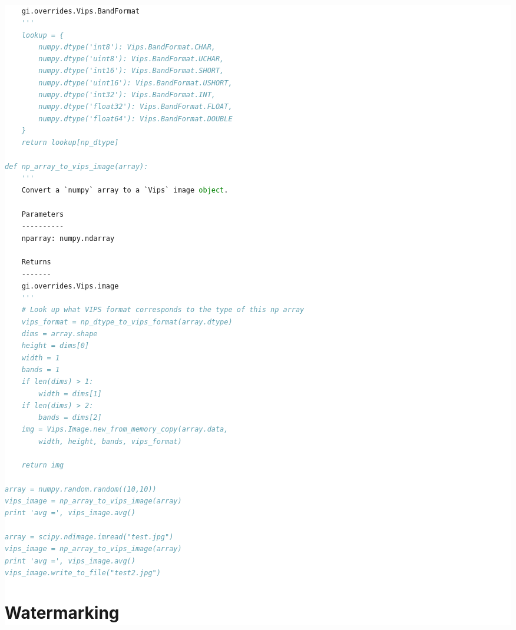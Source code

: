 ```python
    gi.overrides.Vips.BandFormat
    '''
    lookup = {
        numpy.dtype('int8'): Vips.BandFormat.CHAR,
        numpy.dtype('uint8'): Vips.BandFormat.UCHAR,
        numpy.dtype('int16'): Vips.BandFormat.SHORT,
        numpy.dtype('uint16'): Vips.BandFormat.USHORT,
        numpy.dtype('int32'): Vips.BandFormat.INT,
        numpy.dtype('float32'): Vips.BandFormat.FLOAT,
        numpy.dtype('float64'): Vips.BandFormat.DOUBLE
    }
    return lookup[np_dtype]

def np_array_to_vips_image(array):
    '''
    Convert a `numpy` array to a `Vips` image object.

    Parameters
    ----------
    nparray: numpy.ndarray

    Returns
    -------
    gi.overrides.Vips.image
    '''
    # Look up what VIPS format corresponds to the type of this np array
    vips_format = np_dtype_to_vips_format(array.dtype)
    dims = array.shape
    height = dims[0]
    width = 1
    bands = 1
    if len(dims) > 1:
        width = dims[1]
    if len(dims) > 2:
        bands = dims[2]
    img = Vips.Image.new_from_memory_copy(array.data, 
        width, height, bands, vips_format)

    return img

array = numpy.random.random((10,10))
vips_image = np_array_to_vips_image(array)
print 'avg =', vips_image.avg()

array = scipy.ndimage.imread("test.jpg")
vips_image = np_array_to_vips_image(array)
print 'avg =', vips_image.avg()
vips_image.write_to_file("test2.jpg")
```

# Watermarking
